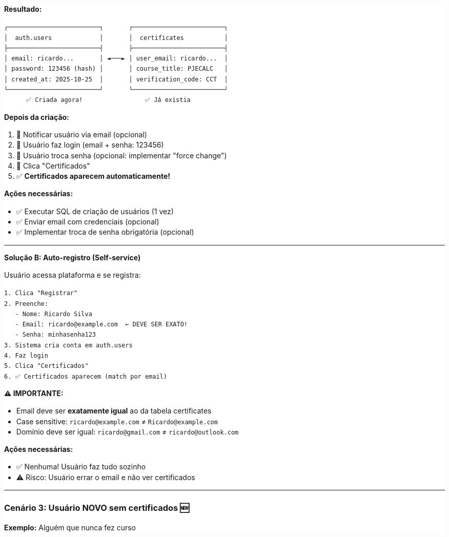 **Resultado:**
```
┌─────────────────────────┐       ┌─────────────────────────┐
│  auth.users             │       │  certificates           │
├─────────────────────────┤       ├─────────────────────────┤
│ email: ricardo...       │ ◄───► │ user_email: ricardo...  │
│ password: 123456 (hash) │       │ course_title: PJECALC   │
│ created_at: 2025-10-25  │       │ verification_code: CCT  │
└─────────────────────────┘       └─────────────────────────┘
      ✅ Criada agora!                 ✅ Já existia
```

**Depois da criação:**
1. 📧 Notificar usuário via email (opcional)
2. 🔐 Usuário faz login (email + senha: 123456)
3. 🔄 Usuário troca senha (opcional: implementar "force change")
4. 📜 Clica "Certificados"
5. ✅ **Certificados aparecem automaticamente!**

**Ações necessárias:**
- ✅ Executar SQL de criação de usuários (1 vez)
- ✅ Enviar email com credenciais (opcional)
- ✅ Implementar troca de senha obrigatória (opcional)

---

**Solução B: Auto-registro (Self-service)**

Usuário acessa plataforma e se registra:

```
1. Clica "Registrar"
2. Preenche:
   - Nome: Ricardo Silva
   - Email: ricardo@example.com  ← DEVE SER EXATO!
   - Senha: minhasenha123
3. Sistema cria conta em auth.users
4. Faz login
5. Clica "Certificados"
6. ✅ Certificados aparecem (match por email)
```

**⚠️ IMPORTANTE:**
- Email deve ser **exatamente igual** ao da tabela certificates
- Case sensitive: `ricardo@example.com` ≠ `Ricardo@example.com`
- Domínio deve ser igual: `ricardo@gmail.com` ≠ `ricardo@outlook.com`

**Ações necessárias:**
- ✅ Nenhuma! Usuário faz tudo sozinho
- ⚠️ Risco: Usuário errar o email e não ver certificados

---

### **Cenário 3: Usuário NOVO sem certificados** 🆕

**Exemplo:** Alguém que nunca fez curso
